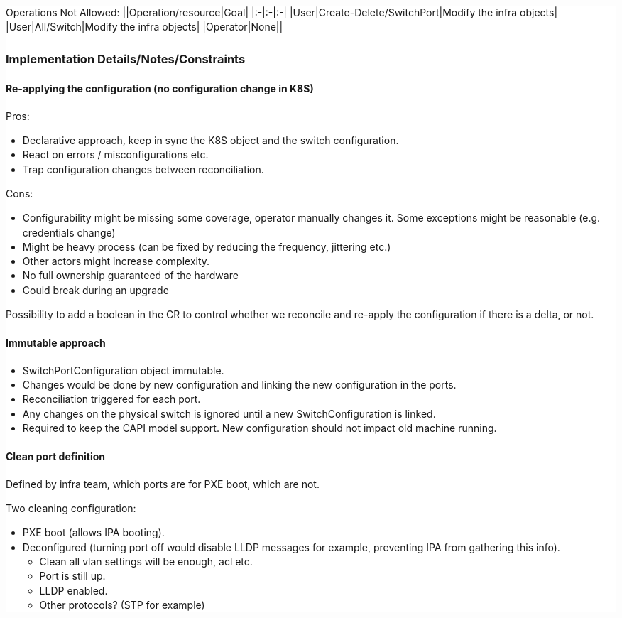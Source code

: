 Operations Not Allowed:
||Operation/resource|Goal|
|:-|:-|:-|
|User|Create-Delete/SwitchPort|Modify the infra objects|
|User|All/Switch|Modify the infra objects|
|Operator|None||

### Implementation Details/Notes/Constraints

#### Re-applying the configuration (no configuration change in K8S)

Pros:
- Declarative approach, keep in sync the K8S object and the switch
configuration.
- React on errors / misconfigurations etc.
- Trap configuration changes between reconciliation.

Cons:
- Configurability might be missing some coverage, operator manually changes it.
Some exceptions might be reasonable (e.g. credentials change)
- Might be heavy process (can be fixed by reducing the frequency,
jittering etc.)
- Other actors might increase complexity.
- No full ownership guaranteed of the hardware
- Could break during an upgrade

Possibility to add a boolean in the CR to control whether we reconcile and
re-apply the configuration if there is a delta, or not.

#### Immutable approach

- SwitchPortConfiguration object immutable.
- Changes would be done by new configuration and linking the new configuration
in the ports.
- Reconciliation triggered for each port.
- Any changes on the physical switch is ignored until a new SwitchConfiguration
is linked.
- Required to keep the CAPI model support. New configuration should not impact
old machine running.

#### Clean port definition

Defined by infra team, which ports are for PXE boot, which are not.

Two cleaning configuration:
- PXE boot (allows IPA booting).
- Deconfigured (turning port off would disable LLDP messages for example,
preventing IPA from gathering this info).
    - Clean all vlan settings will be enough, acl etc.
    - Port is still up.
    - LLDP enabled.
    - Other protocols? (STP for example)
